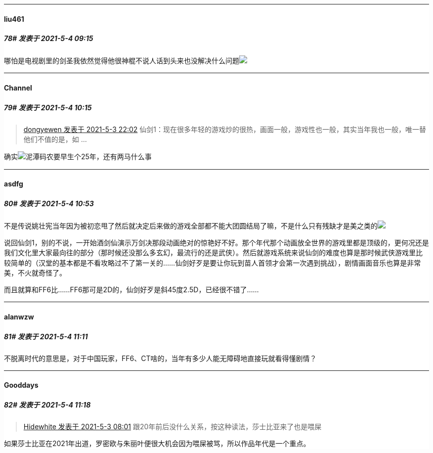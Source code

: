 *****

####  liu461  
##### 78#       发表于 2021-5-4 09:15


哪怕是电视剧里的剑圣我依然觉得他很神棍不说人话到头来也没解决什么问题<img src="https://static.saraba1st.com/image/smiley/carton2017/049.gif" referrerpolicy="no-referrer">


*****

####  Channel  
##### 79#       发表于 2021-5-4 10:15


<blockquote><a href="httphttps://bbs.saraba1st.com/2b/forum.php?mod=redirect&amp;goto=findpost&amp;pid=51137669&amp;ptid=2002118" target="_blank">dongyewen 发表于 2021-5-3 22:02</a>
仙剑1：现在很多年轻的游戏炒的很热，画面一般，游戏性也一般，其实当年我也一般，唯一替他们不值的是，如 ...</blockquote>
确实<img src="https://static.saraba1st.com/image/smiley/face2017/037.png" referrerpolicy="no-referrer">泥潭码农要早生个25年，还有两马什么事


*****

####  asdfg  
##### 80#       发表于 2021-5-4 10:53


不是传说姚壮宪当年因为被初恋甩了然后就决定后来做的游戏全部都不能大团圆结局了嘛，不是什么只有残缺才是美之类的<img src="https://static.saraba1st.com/image/smiley/face2017/067.png" referrerpolicy="no-referrer">

说回仙剑1，别的不说，一开始酒剑仙演示万剑决那段动画绝对的惊艳好不好。那个年代那个动画放全世界的游戏里都是顶级的，更何况还是我们文化里大家最向往的部分（那时候还没那么多玄幻，最流行的还是武侠）。然后就游戏系统来说仙剑的难度也算是那时候武侠游戏里比较简单的（汉堂的基本都是不看攻略过不了第一关的……仙剑好歹是要让你玩到苗人首领才会第一次遇到挑战），剧情画面音乐也算是非常美，不火就奇怪了。


而且就算和FF6比……FF6那可是2D的，仙剑好歹是斜45度2.5D，已经很不错了……


*****

####  alanwzw  
##### 81#       发表于 2021-5-4 11:11


不脱离时代的意思是，对于中国玩家，FF6、CT啥的，当年有多少人能无障碍地直接玩就看得懂剧情？


*****

####  Gooddays  
##### 82#       发表于 2021-5-4 11:18


<blockquote><a href="httphttps://bbs.saraba1st.com/2b/forum.php?mod=redirect&amp;goto=findpost&amp;pid=51131645&amp;ptid=2002118" target="_blank">Hidewhite 发表于 2021-5-3 08:01</a>
跟20年前后没什么关系，按这种读法，莎士比亚来了也是喂屎</blockquote>
如果莎士比亚在2021年出道，罗密欧与朱丽叶便很大机会因为喂屎被骂，所以作品年代是一个重点。

